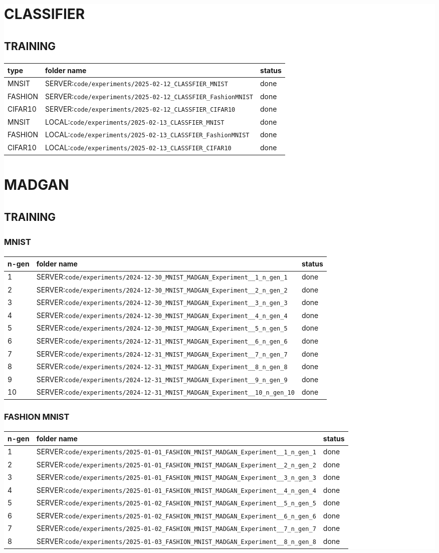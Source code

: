 # CLASSIFIER
## TRAINING 
| type | folder name | status |
|:-----|:------------|:-------|
| MNSIT | SERVER:```code/experiments/2025-02-12_CLASSFIER_MNIST```          | done |
| FASHION | SERVER:```code/experiments/2025-02-12_CLASSFIER_FashionMNIST``` | done |
| CIFAR10 | SERVER:```code/experiments/2025-02-12_CLASSFIER_CIFAR10```      | done |
| MNSIT | LOCAL:```code/experiments/2025-02-13_CLASSFIER_MNIST```           | done |
| FASHION | LOCAL:```code/experiments/2025-02-13_CLASSFIER_FashionMNIST```  | done |
| CIFAR10 | LOCAL:```code/experiments/2025-02-13_CLASSFIER_CIFAR10```       | done |

# MADGAN

## TRAINING

### MNIST 

| n-gen | folder name | status |
|:------|:------------|:-------|
|   1    |     SERVER:```code/experiments/2024-12-30_MNIST_MADGAN_Experiment__1_n_gen_1```       |   done     |
|   2    |     SERVER:```code/experiments/2024-12-30_MNIST_MADGAN_Experiment__2_n_gen_2```       |   done     |
|   3    |     SERVER:```code/experiments/2024-12-30_MNIST_MADGAN_Experiment__3_n_gen_3```       |   done     |
|   4    |     SERVER:```code/experiments/2024-12-30_MNIST_MADGAN_Experiment__4_n_gen_4```       |   done     |
|   5    |     SERVER:```code/experiments/2024-12-30_MNIST_MADGAN_Experiment__5_n_gen_5```       |   done     |
|   6    |     SERVER:```code/experiments/2024-12-31_MNIST_MADGAN_Experiment__6_n_gen_6```       |   done     |
|   7    |     SERVER:```code/experiments/2024-12-31_MNIST_MADGAN_Experiment__7_n_gen_7```       |   done     |
|   8    |     SERVER:```code/experiments/2024-12-31_MNIST_MADGAN_Experiment__8_n_gen_8```       |   done     |
|   9    |     SERVER:```code/experiments/2024-12-31_MNIST_MADGAN_Experiment__9_n_gen_9```       |   done     |
|   10   |     SERVER:```code/experiments/2024-12-31_MNIST_MADGAN_Experiment__10_n_gen_10```     |   done     |

### FASHION MNIST 

| n-gen | folder name | status |
|:------|:------------|:-------|
|   1    |     SERVER:```code/experiments/2025-01-01_FASHION_MNIST_MADGAN_Experiment__1_n_gen_1```       |   done     |
|   2    |     SERVER:```code/experiments/2025-01-01_FASHION_MNIST_MADGAN_Experiment__2_n_gen_2```       |   done     |
|   3    |     SERVER:```code/experiments/2025-01-01_FASHION_MNIST_MADGAN_Experiment__3_n_gen_3```       |   done     |
|   4    |     SERVER:```code/experiments/2025-01-01_FASHION_MNIST_MADGAN_Experiment__4_n_gen_4```       |   done     |
|   5    |     SERVER:```code/experiments/2025-01-02_FASHION_MNIST_MADGAN_Experiment__5_n_gen_5```       |   done     |
|   6    |     SERVER:```code/experiments/2025-01-02_FASHION_MNIST_MADGAN_Experiment__6_n_gen_6```       |   done     |
|   7    |     SERVER:```code/experiments/2025-01-02_FASHION_MNIST_MADGAN_Experiment__7_n_gen_7```       |   done     |
|   8    |     SERVER:```code/experiments/2025-01-03_FASHION_MNIST_MADGAN_Experiment__8_n_gen_8```       |   done     |